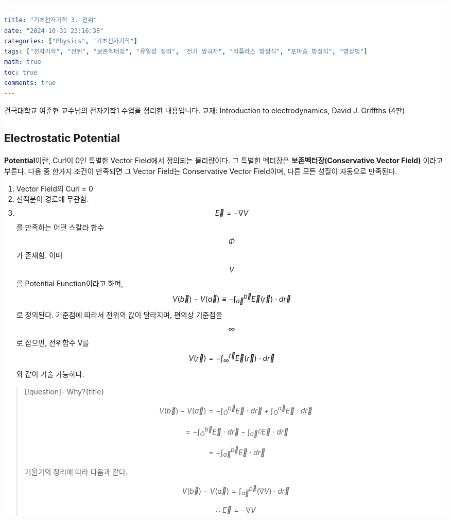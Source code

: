 ```yaml
---
title: "기초전자기학 3. 전위"
date: "2024-10-31 23:16:38"
categories: ["Physics", "기초전자기학"]
tags: ["전자기학", "전위", "보존벡터장", "유일성 정리", "전기 쌍극자", "라플라스 방정식", "포아송 방정식", "영상법"]
math: true
toc: true
comments: true
---
```


건국대학교 여준현 교수님의 전자기학1 수업을 정리한 내용입니다. 
교재: Introduction to electrodynamics, David J. Griffths (4판)

## Electrostatic Potential

**Potential**이란, Curl이 0인 특별한 Vector Field에서 정의되는 물리량이다. 그 특별한 벡터장은 **보존벡터장(Conservative Vector Field)** 이라고 부른다. 다음 중 한가지 조건이 만족되면 그 Vector Field는 Conservative Vector Field이며, 다른 모든 성질이 자동으로 만족된다.

1. Vector Field의 Curl = 0
2. 선적분이 경로에 무관함.
3. $$\vec{E}=-\nabla V$$를 만족하는 어떤 스칼라 함수 $$\Phi$$가 존재함.
이때 $$V$$를 Potential Function이라고 하며, $$\displaystyle V(\vec{b})-V(\vec{a})\equiv -\int^{\vec{b}}_{\vec{a}}\vec{E}(\vec{r}) \cdot d \vec{r}$$로 정의된다. 기준점에 따라서 전위의 값이 달라지며, 편의상 기준점을 $$\infty$$로 잡으면, 전위함수 V를 $$\displaystyle V(\vec{r})= - \int^{\vec{r}}_{\infty} \vec{E}(\vec{r}) \cdot d\vec{r}$$와 같이 기술 가능하다.

> [!question]- Why?{title}
> 
> $$
> V(\vec{b}) - V(\vec{a}) = -\int^{\vec{b}}_{O} \vec{E} \cdot d \vec{r} + \int^{\vec{a}}_{O} \vec{E} \cdot d \vec{r}
> $$
> 
> 
> $$
> = -\int^{\vec{b}}_{O} \vec{E} \cdot d \vec{r} - \int_{\vec{a}^{O}} \vec{E} \cdot d \vec{r}
> $$
> 
> 
> $$
> = - \int^{\vec{b}}_{\vec{a}} \vec{E} \cdot d \vec{r}
> $$
> 
> 
> 기울기의 정리에 따라 다음과 같다.
> 
> $$
> V(\vec{b}) - V(\vec{a}) = \int^{\vec{b}}_{\vec{a}} (\nabla V) \cdot d \vec{r}
> $$
> 
> 
> $$
> \therefore ~ \vec{E} = - \nabla V
> $$
> 
